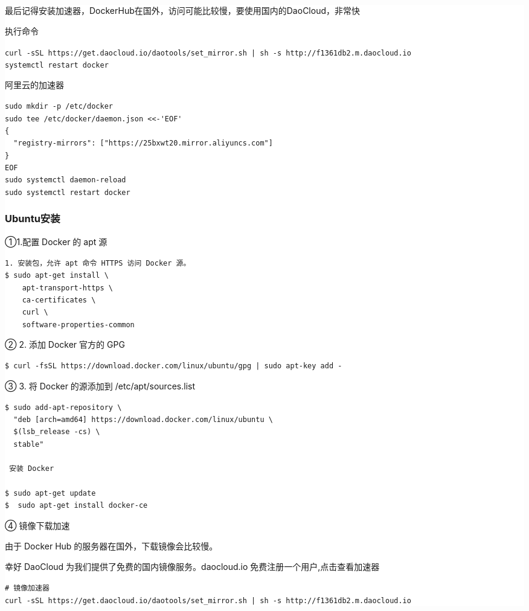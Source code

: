 最后记得安装加速器，DockerHub在国外，访问可能比较慢，要使用国内的DaoCloud，非常快

执行命令
    
    curl -sSL https://get.daocloud.io/daotools/set_mirror.sh | sh -s http://f1361db2.m.daocloud.io
    systemctl restart docker


阿里云的加速器
``` 
sudo mkdir -p /etc/docker
sudo tee /etc/docker/daemon.json <<-'EOF'
{
  "registry-mirrors": ["https://25bxwt20.mirror.aliyuncs.com"]
}
EOF
sudo systemctl daemon-reload
sudo systemctl restart docker
```

### Ubuntu安装

①1.配置 Docker 的 apt 源
``` 
1. 安装包，允许 apt 命令 HTTPS 访问 Docker 源。
$ sudo apt-get install \
    apt-transport-https \
    ca-certificates \
    curl \
    software-properties-common

```

② 2. 添加 Docker 官方的 GPG
``` 
$ curl -fsSL https://download.docker.com/linux/ubuntu/gpg | sudo apt-key add -
```

③ 3. 将 Docker 的源添加到 /etc/apt/sources.list
``` 
$ sudo add-apt-repository \
  "deb [arch=amd64] https://download.docker.com/linux/ubuntu \
  $(lsb_release -cs) \
  stable"
  
 安装 Docker

$ sudo apt-get update
$  sudo apt-get install docker-ce
```

④ 镜像下载加速

由于 Docker Hub 的服务器在国外，下载镜像会比较慢。

幸好 DaoCloud 为我们提供了免费的国内镜像服务。daocloud.io 免费注册一个用户,点击查看加速器
``` 
# 镜像加速器
curl -sSL https://get.daocloud.io/daotools/set_mirror.sh | sh -s http://f1361db2.m.daocloud.io
```
